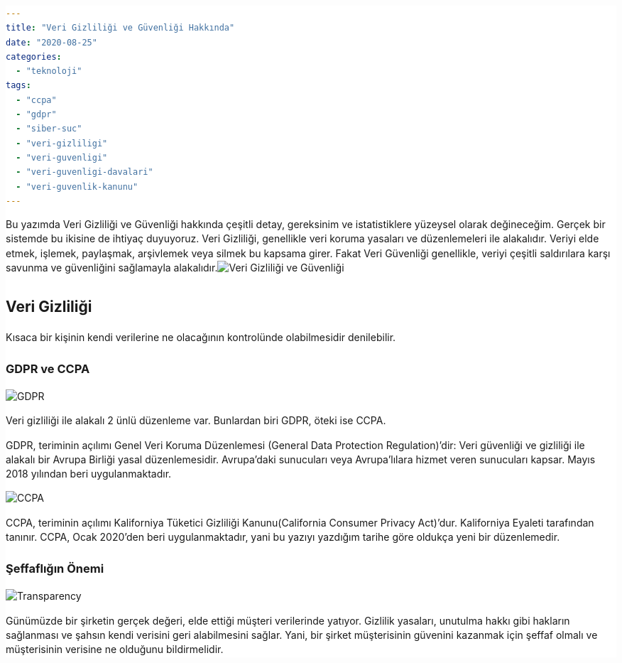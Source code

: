 ```yaml
---
title: "Veri Gizliliği ve Güvenliği Hakkında"
date: "2020-08-25"
categories: 
  - "teknoloji"
tags: 
  - "ccpa"
  - "gdpr"
  - "siber-suc"
  - "veri-gizliligi"
  - "veri-guvenligi"
  - "veri-guvenligi-davalari"
  - "veri-guvenlik-kanunu"
---
```


Bu yazımda Veri Gizliliği ve Güvenliği hakkında çeşitli detay, gereksinim ve istatistiklere yüzeysel olarak değineceğim. Gerçek bir sistemde bu ikisine de ihtiyaç duyuyoruz. Veri Gizliliği, genellikle veri koruma yasaları ve düzenlemeleri ile alakalıdır. Veriyi elde etmek, işlemek, paylaşmak, arşivlemek veya silmek bu kapsama girer. Fakat Veri Güvenliği genellikle, veriyi çeşitli saldırılara karşı savunma ve güvenliğini sağlamayla alakalıdır.![Veri Gizliliği ve Güvenliği](../images/sabahlatan-data-privacy-security.png)

## Veri Gizliliği



Kısaca bir kişinin kendi verilerine ne olacağının kontrolünde olabilmesidir denilebilir.

### GDPR ve CCPA

![GDPR](../images/sabahlatan-gdpr-300x150.png)



Veri gizliliği ile alakalı 2 ünlü düzenleme var. Bunlardan biri GDPR, öteki ise CCPA.

GDPR, teriminin açılımı Genel Veri Koruma Düzenlemesi (General Data Protection Regulation)’dir: Veri güvenliği ve gizliliği ile alakalı bir Avrupa Birliği yasal düzenlemesidir. Avrupa’daki sunucuları veya Avrupa’lılara hizmet veren sunucuları kapsar. Mayıs 2018 yılından beri uygulanmaktadır.

![CCPA](../images/sabahlatan-ccpa-300x125.png)

CCPA, teriminin açılımı Kaliforniya Tüketici Gizliliği Kanunu(California Consumer Privacy Act)’dur. Kaliforniya Eyaleti tarafından tanınır. CCPA, Ocak 2020’den beri uygulanmaktadır, yani bu yazıyı yazdığım tarihe göre oldukça yeni bir düzenlemedir.

### Şeffaflığın Önemi

![Transparency](../images/sabahlatan-transparency-300x200.jpg)

Günümüzde bir şirketin gerçek değeri, elde ettiği müşteri verilerinde yatıyor. Gizlilik yasaları, unutulma hakkı gibi hakların sağlanması ve şahsın kendi verisini geri alabilmesini sağlar. Yani, bir şirket müşterisinin güvenini kazanmak için şeffaf olmalı ve müşterisinin verisine ne olduğunu bildirmelidir.
